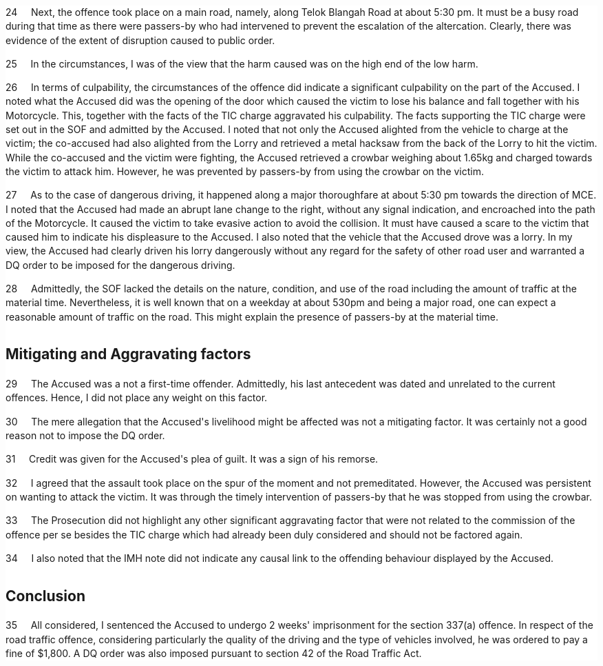 24     Next, the offence took place on a main road, namely, along Telok Blangah Road at about 5:30 pm. It must be a busy road during that time as there were passers-by who had intervened to prevent the escalation of the altercation. Clearly, there was evidence of the extent of disruption caused to public order.

25     In the circumstances, I was of the view that the harm caused was on the high end of the low harm.

26     In terms of culpability, the circumstances of the offence did indicate a significant culpability on the part of the Accused. I noted what the Accused did was the opening of the door which caused the victim to lose his balance and fall together with his Motorcycle. This, together with the facts of the TIC charge aggravated his culpability. The facts supporting the TIC charge were set out in the SOF and admitted by the Accused. I noted that not only the Accused alighted from the vehicle to charge at the victim; the co-accused had also alighted from the Lorry and retrieved a metal hacksaw from the back of the Lorry to hit the victim. While the co-accused and the victim were fighting, the Accused retrieved a crowbar weighing about 1.65kg and charged towards the victim to attack him. However, he was prevented by passers-by from using the crowbar on the victim.

27     As to the case of dangerous driving, it happened along a major thoroughfare at about 5:30 pm towards the direction of MCE. I noted that the Accused had made an abrupt lane change to the right, without any signal indication, and encroached into the path of the Motorcycle. It caused the victim to take evasive action to avoid the collision. It must have caused a scare to the victim that caused him to indicate his displeasure to the Accused. I also noted that the vehicle that the Accused drove was a lorry. In my view, the Accused had clearly driven his lorry dangerously without any regard for the safety of other road user and warranted a DQ order to be imposed for the dangerous driving.

28     Admittedly, the SOF lacked the details on the nature, condition, and use of the road including the amount of traffic at the material time. Nevertheless, it is well known that on a weekday at about 530pm and being a major road, one can expect a reasonable amount of traffic on the road. This might explain the presence of passers-by at the material time.

## Mitigating and Aggravating factors

29     The Accused was a not a first-time offender. Admittedly, his last antecedent was dated and unrelated to the current offences. Hence, I did not place any weight on this factor.

30     The mere allegation that the Accused's livelihood might be affected was not a mitigating factor. It was certainly not a good reason not to impose the DQ order.

31     Credit was given for the Accused's plea of guilt. It was a sign of his remorse.

32     I agreed that the assault took place on the spur of the moment and not premeditated. However, the Accused was persistent on wanting to attack the victim. It was through the timely intervention of passers-by that he was stopped from using the crowbar.

33     The Prosecution did not highlight any other significant aggravating factor that were not related to the commission of the offence per se besides the TIC charge which had already been duly considered and should not be factored again.

34     I also noted that the IMH note did not indicate any causal link to the offending behaviour displayed by the Accused.

## Conclusion

35     All considered, I sentenced the Accused to undergo 2 weeks' imprisonment for the section 337(a) offence. In respect of the road traffic offence, considering particularly the quality of the driving and the type of vehicles involved, he was ordered to pay a fine of $1,800. A DQ order was also imposed pursuant to section 42 of the Road Traffic Act.
